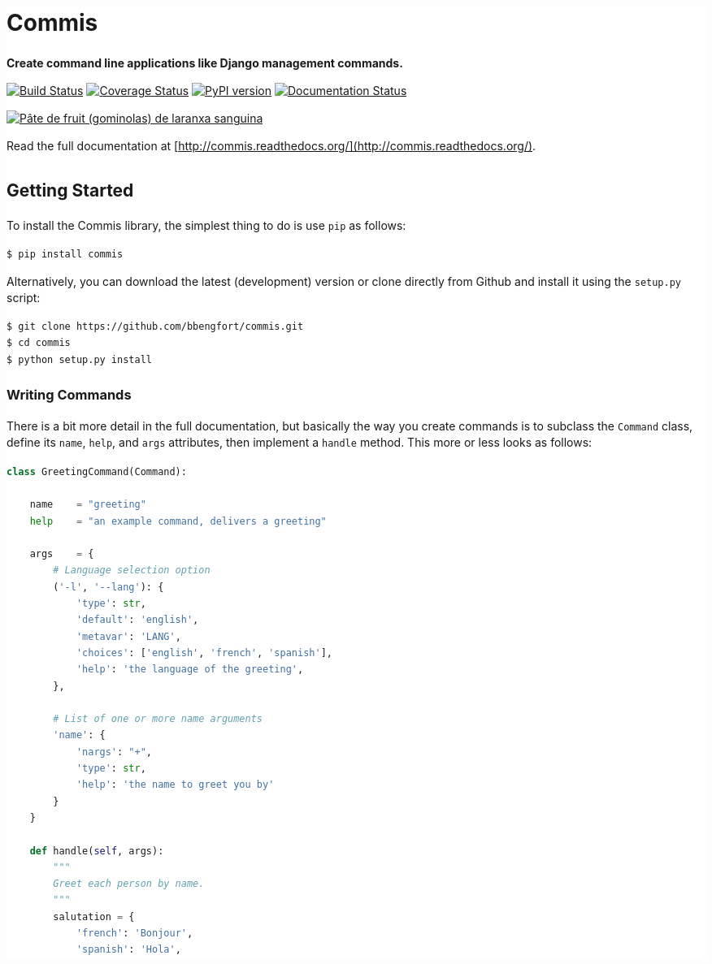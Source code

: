 # Commis

**Create command line applications like Django management commands.**

[![Build Status](https://travis-ci.org/bbengfort/commis.svg?branch=master)](https://travis-ci.org/bbengfort/commis)
[![Coverage Status](https://coveralls.io/repos/github/bbengfort/commis/badge.svg?branch=master)](https://coveralls.io/github/bbengfort/commis?branch=master)
[![PyPI version](https://badge.fury.io/py/commis.svg)](https://badge.fury.io/py/commis)
[![Documentation Status](https://readthedocs.org/projects/commis/badge/?version=latest)](http://commis.readthedocs.org/en/latest/?badge=latest)

[![Pâte de fruit (gominolas) de laranxa sanguina][gominolas.jpg]][gominolas_flickr]

Read the full documentation at [http://commis.readthedocs.org/](http://commis.readthedocs.org/).

## Getting Started

To install the Commis library, the simplest thing to do is use `pip` as follows:

    $ pip install commis

Alternatively, you can download the latest (development) version or clone directly from Github and install it using the `setup.py` script:

    $ git clone https://github.com/bbengfort/commis.git
    $ cd commis
    $ python setup.py install

### Writing Commands

There is a bit more detail in the full documentation, but basically the way you create commands is to subclass the `Command` class, define its `name`, `help`, and `args` attributes, then implement a `handle` method. This more or less looks as follows:

```python
class GreetingCommand(Command):

    name    = "greeting"
    help    = "an example command, delivers a greeting"

    args    = {
        # Language selection option
        ('-l', '--lang'): {
            'type': str,
            'default': 'english',
            'metavar': 'LANG',
            'choices': ['english', 'french', 'spanish'],
            'help': 'the language of the greeting',
        },

        # List of one or more name arguments
        'name': {
            'nargs': "+",
            'type': str,
            'help': 'the name to greet you by'
        }
    }

    def handle(self, args):
        """
        Greet each person by name.
        """
        salutation = {
            'french': 'Bonjour',
            'spanish': 'Hola',
```

[gominolas.jpg]: docs/img/gominolas.jpg
[gominolas_flickr]: https://flic.kr/p/mcSxAK